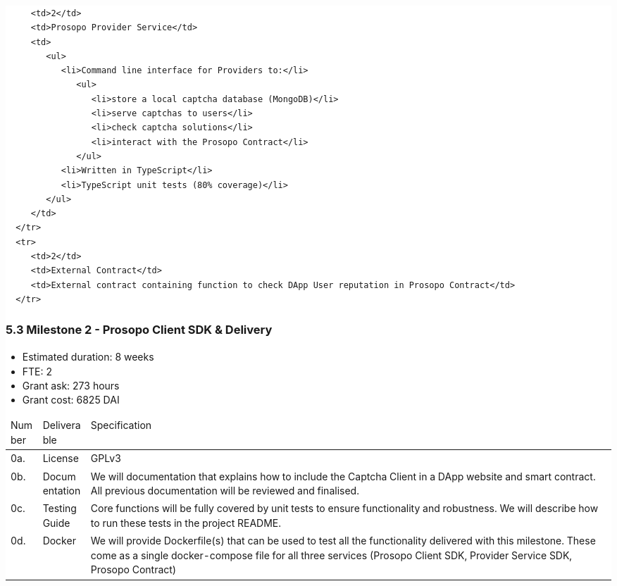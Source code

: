          <td>2</td>
         <td>Prosopo Provider Service</td>
         <td>
            <ul>
               <li>Command line interface for Providers to:</li>
                  <ul>
                     <li>store a local captcha database (MongoDB)</li>
                     <li>serve captchas to users</li>
                     <li>check captcha solutions</li>
                     <li>interact with the Prosopo Contract</li>
                  </ul>
               <li>Written in TypeScript</li>
               <li>TypeScript unit tests (80% coverage)</li>
            </ul>
         </td>
      </tr>
      <tr>
         <td>2</td>
         <td>External Contract</td>
         <td>External contract containing function to check DApp User reputation in Prosopo Contract</td>
      </tr>
</tbody>
</table>


### 5.3 Milestone 2 - Prosopo Client SDK & Delivery

* Estimated duration: 8 weeks
* FTE: 2
* Grant ask: 273 hours
* Grant cost: 6825 DAI

<table>
   <thead>
      <tr>
         <td>Number</td>
         <td>Deliverable</td>
         <td>Specification</td>
      </tr>
   </thead>
   <tbody>
      <tr>
         <td>0a.</td>
         <td>License</td>
         <td>GPLv3</td>
      </tr>
      <tr>
         <td>0b.</td>
         <td>Documentation</td>
         <td>We will documentation that explains how to include the Captcha Client in a DApp website and smart contract. All previous documentation will be reviewed and finalised.</td>
      </tr>
      <tr>
         <td>0c.</td>
         <td>Testing Guide</td>
         <td>Core functions will be fully covered by unit tests to ensure functionality and robustness. We will describe how to run these tests in the project README.</td>
      </tr>
      <tr>
         <td>0d.</td>
         <td>Docker</td>
         <td>We will provide Dockerfile(s) that can be used to test all the functionality delivered with this milestone. These come as a single docker-compose file for all three services (Prosopo Client SDK, Provider Service SDK, Prosopo Contract)</td>
      </tr>